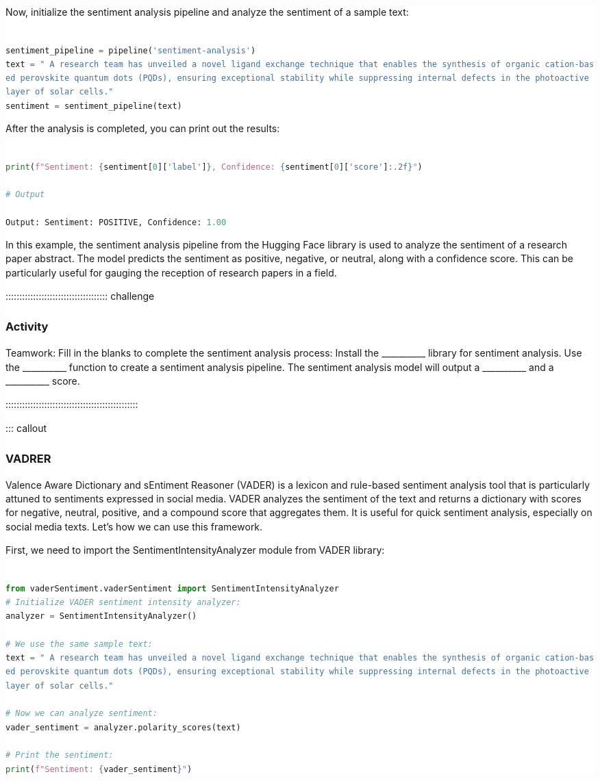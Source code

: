 Now, initialize the sentiment analysis pipeline and analyze the sentiment of a sample text:

```python

sentiment_pipeline = pipeline('sentiment-analysis')
text = " A research team has unveiled a novel ligand exchange technique that enables the synthesis of organic cation-based perovskite quantum dots (PQDs), ensuring exceptional stability while suppressing internal defects in the photoactive layer of solar cells."
sentiment = sentiment_pipeline(text)
```

After the analysis is completed, you can print out the results:

```python

print(f"Sentiment: {sentiment[0]['label']}, Confidence: {sentiment[0]['score']:.2f}")

# Output

Output: Sentiment: POSITIVE, Confidence: 1.00

```

In this example, the sentiment analysis pipeline from the Hugging Face library is used to analyze the sentiment of a research paper abstract. The model predicts the sentiment as positive, negative, or neutral, along with a confidence score. This can be particularly useful for gauging the reception of research papers in a field.



::::::::::::::::::::::::::::::::::::: challenge
### Activity

Teamwork: Fill in the blanks to complete the sentiment analysis process:
Install the __________ library for sentiment analysis.
Use the __________ function to create a sentiment analysis pipeline.
The sentiment analysis model will output a __________ and a __________ score.


::::::::::::::::::::::::::::::::::::::::::::::::



::: callout

### VADRER

Valence Aware Dictionary and sEntiment Reasoner (VADER) is a lexicon and rule-based sentiment analysis tool that is particularly attuned to sentiments expressed in social media. VADER analyzes the sentiment of the text and returns a dictionary with scores for negative, neutral, positive, and a compound score that aggregates them. It is useful for quick sentiment analysis, especially on social media texts. Let’s how we can use this framework. 

First, we need to import the SentimentIntensityAnalyzer module from VADER library:

```python

from vaderSentiment.vaderSentiment import SentimentIntensityAnalyzer
# Initialize VADER sentiment intensity analyzer:
analyzer = SentimentIntensityAnalyzer()

# We use the same sample text:
text = " A research team has unveiled a novel ligand exchange technique that enables the synthesis of organic cation-based perovskite quantum dots (PQDs), ensuring exceptional stability while suppressing internal defects in the photoactive layer of solar cells."

# Now we can analyze sentiment:
vader_sentiment = analyzer.polarity_scores(text)

# Print the sentiment:
print(f"Sentiment: {vader_sentiment}")
```